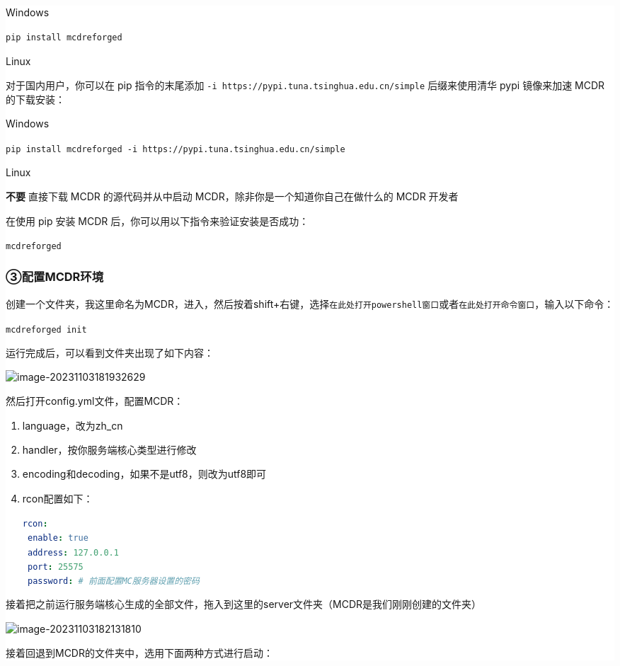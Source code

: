 Windows

```
pip install mcdreforged
```

Linux

对于国内用户，你可以在 pip 指令的末尾添加 `-i https://pypi.tuna.tsinghua.edu.cn/simple` 后缀来使用清华 pypi 镜像来加速 MCDR 的下载安装：

Windows

```shell
pip install mcdreforged -i https://pypi.tuna.tsinghua.edu.cn/simple
```

Linux

**不要** 直接下载 MCDR 的源代码并从中启动 MCDR，除非你是一个知道你自己在做什么的 MCDR 开发者

在使用 pip 安装 MCDR 后，你可以用以下指令来验证安装是否成功：

```shell
mcdreforged
```

### ③配置MCDR环境

创建一个文件夹，我这里命名为MCDR，进入，然后按着shift+右键，选择`在此处打开powershell窗口`或者`在此处打开命令窗口`，输入以下命令：

```shell
mcdreforged init
```

运行完成后，可以看到文件夹出现了如下内容：

![image-20231103181932629](https://cdn.jsdmirror.com/gh/Morning-Maple/blog_img/2025_01/image-20231103181932629.png)

然后打开config.yml文件，配置MCDR：

1. language，改为zh_cn

2. handler，按你服务端核心类型进行修改

3. encoding和decoding，如果不是utf8，则改为utf8即可

4. rcon配置如下：

   ```yaml
   rcon:
   	enable: true
   	address: 127.0.0.1
   	port: 25575
   	password: # 前面配置MC服务器设置的密码
   ```

接着把之前运行服务端核心生成的全部文件，拖入到这里的server文件夹（MCDR是我们刚刚创建的文件夹）

![image-20231103182131810](https://cdn.jsdmirror.com/gh/Morning-Maple/blog_img/2025_01/image-20231103182131810.png)

接着回退到MCDR的文件夹中，选用下面两种方式进行启动：

